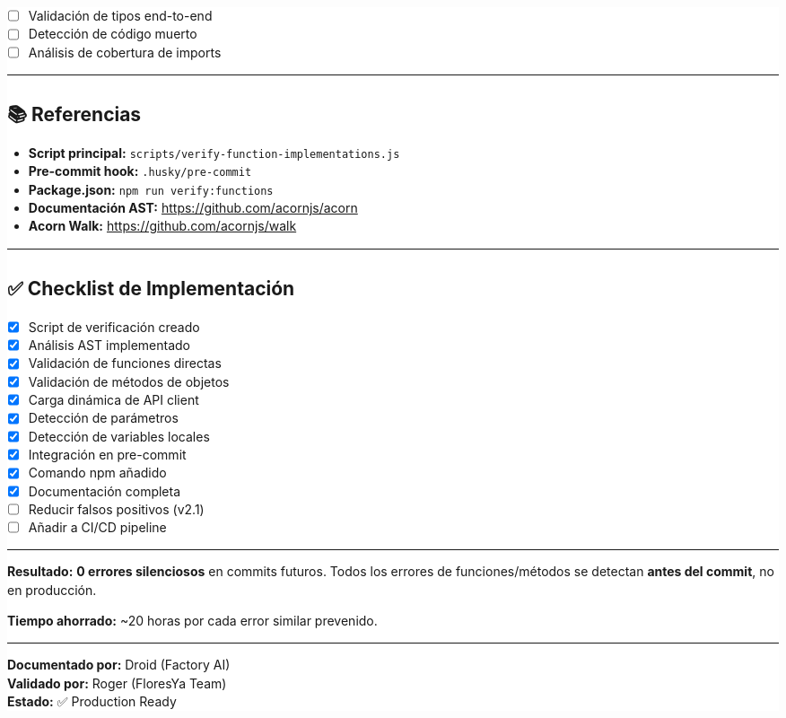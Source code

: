 - [ ] Validación de tipos end-to-end
- [ ] Detección de código muerto
- [ ] Análisis de cobertura de imports

---

## 📚 Referencias

- **Script principal:** `scripts/verify-function-implementations.js`
- **Pre-commit hook:** `.husky/pre-commit`
- **Package.json:** `npm run verify:functions`
- **Documentación AST:** https://github.com/acornjs/acorn
- **Acorn Walk:** https://github.com/acornjs/walk

---

## ✅ Checklist de Implementación

- [x] Script de verificación creado
- [x] Análisis AST implementado
- [x] Validación de funciones directas
- [x] Validación de métodos de objetos
- [x] Carga dinámica de API client
- [x] Detección de parámetros
- [x] Detección de variables locales
- [x] Integración en pre-commit
- [x] Comando npm añadido
- [x] Documentación completa
- [ ] Reducir falsos positivos (v2.1)
- [ ] Añadir a CI/CD pipeline

---

**Resultado:** **0 errores silenciosos** en commits futuros. Todos los errores de funciones/métodos se detectan **antes del commit**, no en producción.

**Tiempo ahorrado:** ~20 horas por cada error similar prevenido.

---

**Documentado por:** Droid (Factory AI)  
**Validado por:** Roger (FloresYa Team)  
**Estado:** ✅ Production Ready
